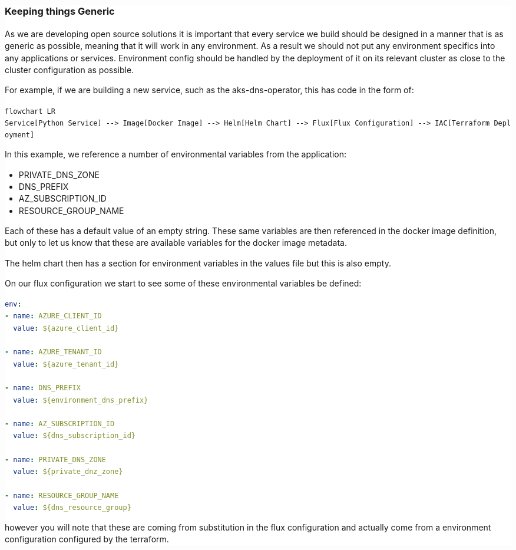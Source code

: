 ### Keeping things Generic
As we are developing open source solutions it is important that every service we build should be designed in a manner that is as generic as possible, meaning that it will work in any environment. As a result we should not put any environment specifics into any applications or services. Environment config should be handled by the deployment of it on its relevant cluster as close to the cluster configuration as possible.

For example, if we are building a new service, such as the aks-dns-operator, this has code in the form of:

```mermaid
flowchart LR
Service[Python Service] --> Image[Docker Image] --> Helm[Helm Chart] --> Flux[Flux Configuration] --> IAC[Terraform Deployment]
```

In this example, we reference a number of environmental variables from the application:
* PRIVATE_DNS_ZONE
* DNS_PREFIX
* AZ_SUBSCRIPTION_ID
* RESOURCE_GROUP_NAME

Each of these has a default value of an empty string. These same variables are then referenced in the docker image definition, but only to let us know that these are available variables for the docker image metadata.

The helm chart then has a section for environment variables in the values file but this is also empty.

On our flux configuration we start to see some of these environmental variables be defined:

```yaml
env:
- name: AZURE_CLIENT_ID
  value: ${azure_client_id}

- name: AZURE_TENANT_ID
  value: ${azure_tenant_id}

- name: DNS_PREFIX
  value: ${environment_dns_prefix}

- name: AZ_SUBSCRIPTION_ID
  value: ${dns_subscription_id}

- name: PRIVATE_DNS_ZONE 
  value: ${private_dnz_zone}
  
- name: RESOURCE_GROUP_NAME
  value: ${dns_resource_group}
```

however you will note that these are coming from substitution in the flux configuration and actually come from a environment configuration configured by the terraform.

